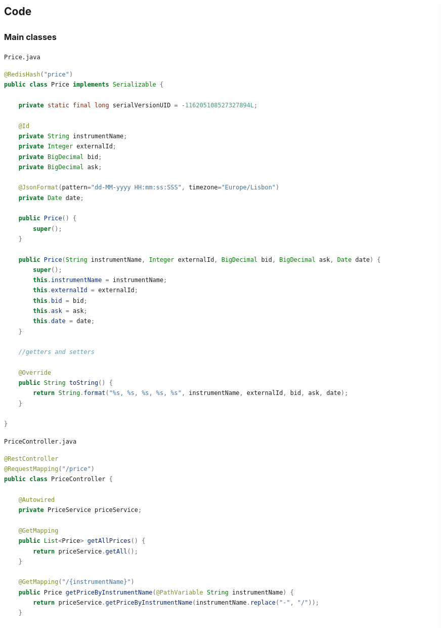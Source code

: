 

## Code
### Main classes
`Price.java`
```java
@RedisHash("price")
public class Price implements Serializable {

	private static final long serialVersionUID = -116205108527327894L;

	@Id
	private String instrumentName;
	private Integer externalId;
	private BigDecimal bid;
	private BigDecimal ask;
	
	@JsonFormat(pattern="dd-MM-yyyy HH:mm:ss:SSS", timezone="Europe/Lisbon")
	private Date date;

	public Price() {
		super();
	}

	public Price(String instrumentName, Integer externalId, BigDecimal bid, BigDecimal ask, Date date) {
		super();
		this.instrumentName = instrumentName;
		this.externalId = externalId;
		this.bid = bid;
		this.ask = ask;
		this.date = date;
	}

	//getters and setters

	@Override
	public String toString() {
		return String.format("%s, %s, %s, %s, %s", instrumentName, externalId, bid, ask, date);
	}

}

```

`PriceController.java`
```java
@RestController
@RequestMapping("/price")
public class PriceController {

	@Autowired
	private PriceService priceService;

	@GetMapping
	public List<Price> getAllPrices() {
		return priceService.getAll();
	}

	@GetMapping("/{instrumentName}")
	public Price getPriceByInstrumentName(@PathVariable String instrumentName) {
		return priceService.getPriceByInstrumentName(instrumentName.replace("-", "/"));
	}
	
```